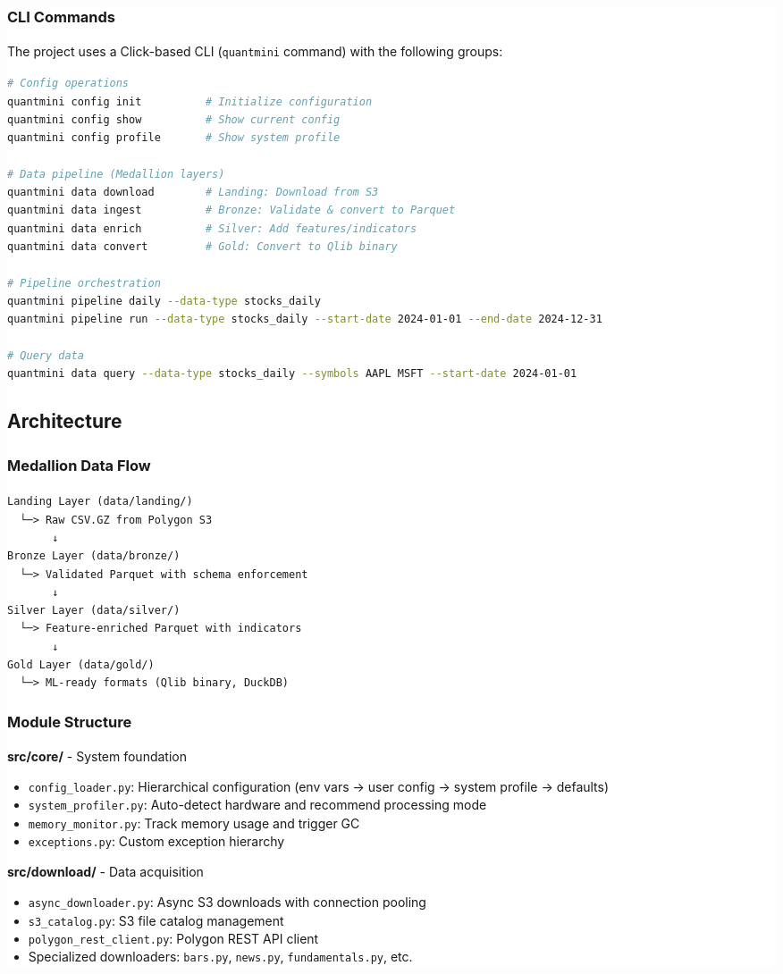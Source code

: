 ### CLI Commands
The project uses a Click-based CLI (`quantmini` command) with the following groups:

```bash
# Config operations
quantmini config init          # Initialize configuration
quantmini config show          # Show current config
quantmini config profile       # Show system profile

# Data pipeline (Medallion layers)
quantmini data download        # Landing: Download from S3
quantmini data ingest          # Bronze: Validate & convert to Parquet
quantmini data enrich          # Silver: Add features/indicators
quantmini data convert         # Gold: Convert to Qlib binary

# Pipeline orchestration
quantmini pipeline daily --data-type stocks_daily
quantmini pipeline run --data-type stocks_daily --start-date 2024-01-01 --end-date 2024-12-31

# Query data
quantmini data query --data-type stocks_daily --symbols AAPL MSFT --start-date 2024-01-01
```

## Architecture

### Medallion Data Flow
```
Landing Layer (data/landing/)
  └─> Raw CSV.GZ from Polygon S3
       ↓
Bronze Layer (data/bronze/)
  └─> Validated Parquet with schema enforcement
       ↓
Silver Layer (data/silver/)
  └─> Feature-enriched Parquet with indicators
       ↓
Gold Layer (data/gold/)
  └─> ML-ready formats (Qlib binary, DuckDB)
```

### Module Structure

**src/core/** - System foundation
- `config_loader.py`: Hierarchical configuration (env vars → user config → system profile → defaults)
- `system_profiler.py`: Auto-detect hardware and recommend processing mode
- `memory_monitor.py`: Track memory usage and trigger GC
- `exceptions.py`: Custom exception hierarchy

**src/download/** - Data acquisition
- `async_downloader.py`: Async S3 downloads with connection pooling
- `s3_catalog.py`: S3 file catalog management
- `polygon_rest_client.py`: Polygon REST API client
- Specialized downloaders: `bars.py`, `news.py`, `fundamentals.py`, etc.

